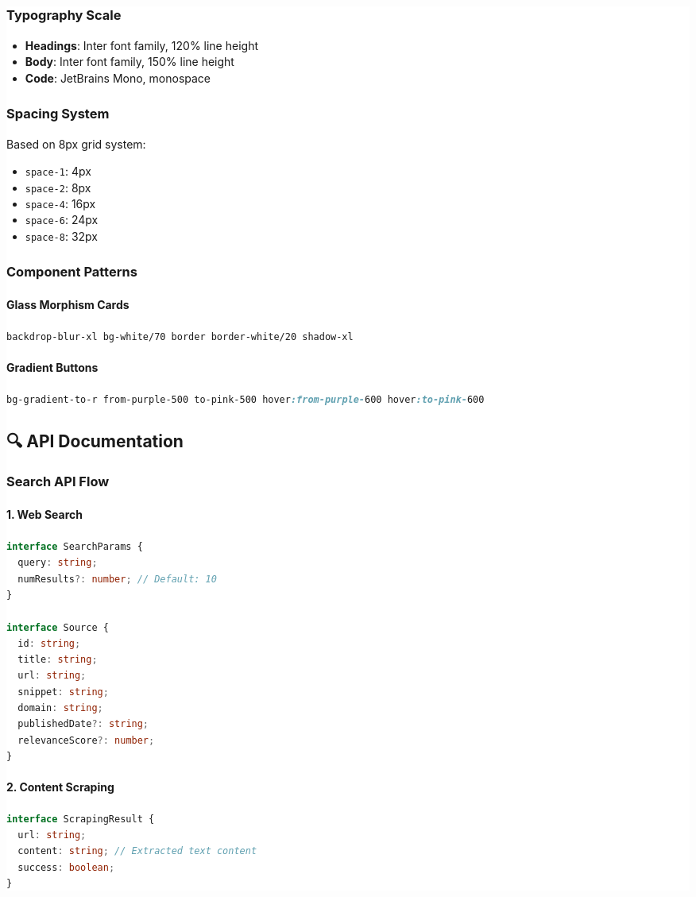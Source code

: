 ### **Typography Scale**

- **Headings**: Inter font family, 120% line height
- **Body**: Inter font family, 150% line height
- **Code**: JetBrains Mono, monospace

### **Spacing System**

Based on 8px grid system:
- `space-1`: 4px
- `space-2`: 8px
- `space-4`: 16px
- `space-6`: 24px
- `space-8`: 32px

### **Component Patterns**

#### **Glass Morphism Cards**
```css
backdrop-blur-xl bg-white/70 border border-white/20 shadow-xl
```

#### **Gradient Buttons**
```css
bg-gradient-to-r from-purple-500 to-pink-500 hover:from-purple-600 hover:to-pink-600
```

## 🔍 API Documentation

### **Search API Flow**

#### **1. Web Search**
```typescript
interface SearchParams {
  query: string;
  numResults?: number; // Default: 10
}

interface Source {
  id: string;
  title: string;
  url: string;
  snippet: string;
  domain: string;
  publishedDate?: string;
  relevanceScore?: number;
}
```

#### **2. Content Scraping**
```typescript
interface ScrapingResult {
  url: string;
  content: string; // Extracted text content
  success: boolean;
}
```
